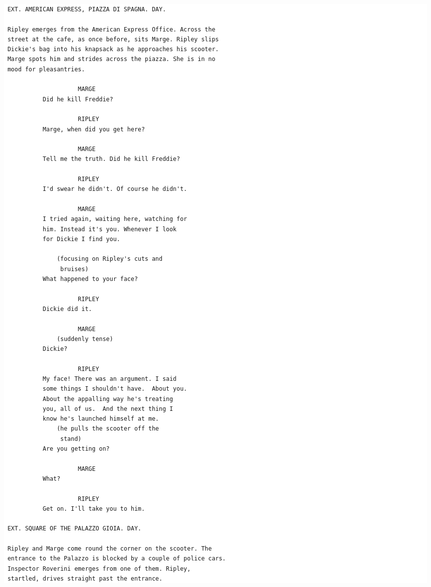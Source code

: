      EXT. AMERICAN EXPRESS, PIAZZA DI SPAGNA. DAY.

     Ripley emerges from the American Express Office. Across the
     street at the cafe, as once before, sits Marge. Ripley slips
     Dickie's bag into his knapsack as he approaches his scooter.
     Marge spots him and strides across the piazza. She is in no
     mood for pleasantries.

                         MARGE
               Did he kill Freddie?

                         RIPLEY
               Marge, when did you get here?

                         MARGE
               Tell me the truth. Did he kill Freddie?

                         RIPLEY
               I'd swear he didn't. Of course he didn't.

                         MARGE
               I tried again, waiting here, watching for
               him. Instead it's you. Whenever I look
               for Dickie I find you.

                   (focusing on Ripley's cuts and
                    bruises)
               What happened to your face?

                         RIPLEY
               Dickie did it.

                         MARGE
                   (suddenly tense)
               Dickie?

                         RIPLEY
               My face! There was an argument. I said
               some things I shouldn't have.  About you.
               About the appalling way he's treating
               you, all of us.  And the next thing I
               know he's launched himself at me.
                   (he pulls the scooter off the
                    stand)
               Are you getting on?

                         MARGE
               What?

                         RIPLEY
               Get on. I'll take you to him.

     EXT. SQUARE OF THE PALAZZO GIOIA. DAY.

     Ripley and Marge come round the corner on the scooter. The
     entrance to the Palazzo is blocked by a couple of police cars.
     Inspector Roverini emerges from one of them. Ripley,
     startled, drives straight past the entrance.
